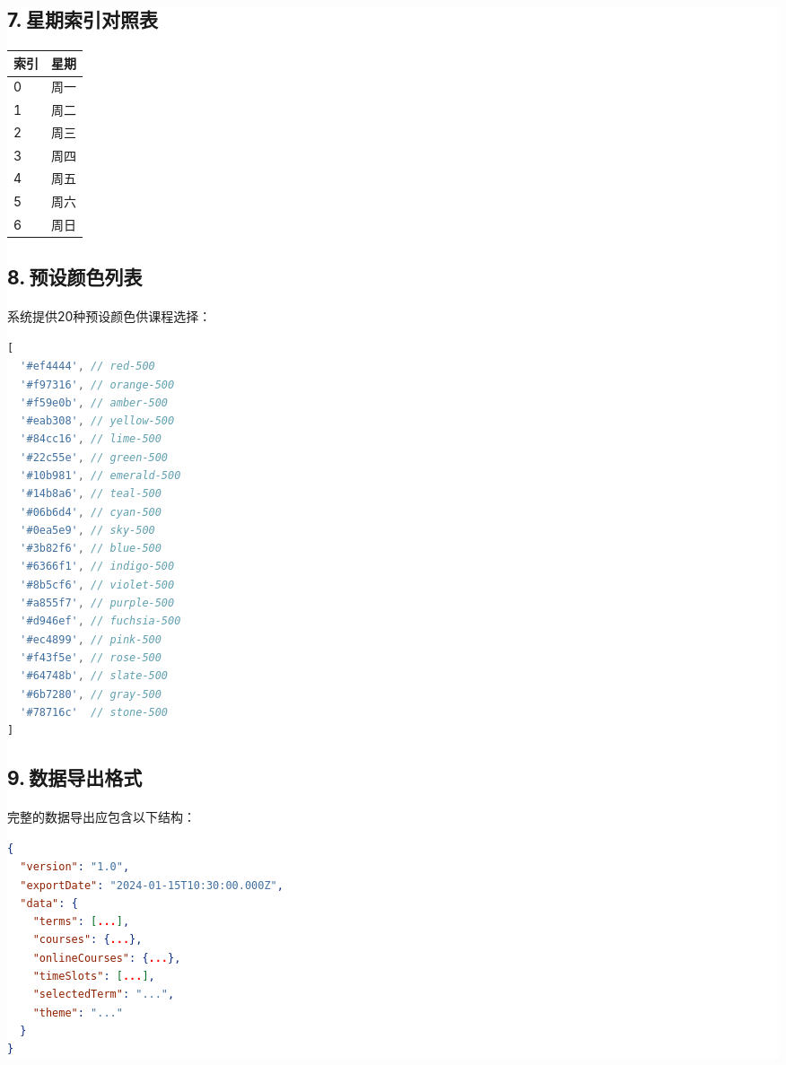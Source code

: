 ## 7. 星期索引对照表

| 索引 | 星期 |
|------|------|
| 0 | 周一 |
| 1 | 周二 |
| 2 | 周三 |
| 3 | 周四 |
| 4 | 周五 |
| 5 | 周六 |
| 6 | 周日 |

## 8. 预设颜色列表

系统提供20种预设颜色供课程选择：

```javascript
[
  '#ef4444', // red-500
  '#f97316', // orange-500
  '#f59e0b', // amber-500
  '#eab308', // yellow-500
  '#84cc16', // lime-500
  '#22c55e', // green-500
  '#10b981', // emerald-500
  '#14b8a6', // teal-500
  '#06b6d4', // cyan-500
  '#0ea5e9', // sky-500
  '#3b82f6', // blue-500
  '#6366f1', // indigo-500
  '#8b5cf6', // violet-500
  '#a855f7', // purple-500
  '#d946ef', // fuchsia-500
  '#ec4899', // pink-500
  '#f43f5e', // rose-500
  '#64748b', // slate-500
  '#6b7280', // gray-500
  '#78716c'  // stone-500
]
```

## 9. 数据导出格式

完整的数据导出应包含以下结构：

```json
{
  "version": "1.0",
  "exportDate": "2024-01-15T10:30:00.000Z",
  "data": {
    "terms": [...],
    "courses": {...},
    "onlineCourses": {...},
    "timeSlots": [...],
    "selectedTerm": "...",
    "theme": "..."
  }
}
```


  [学期名称]: {
  [学期名称]: OnlineCourse[]